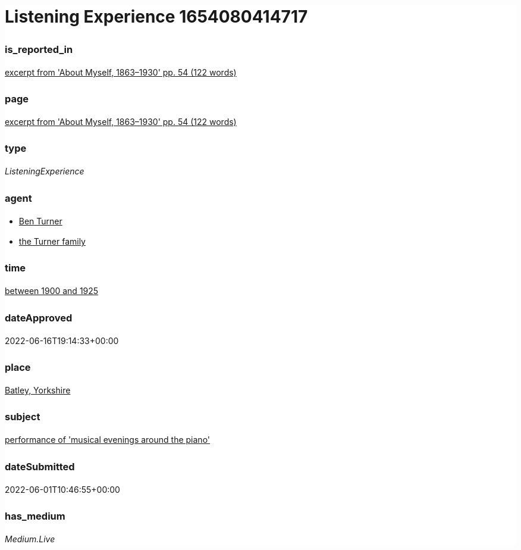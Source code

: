 # Listening Experience 1654080414717

### is_reported_in


[excerpt from 'About Myself, 1863–1930' pp. 54 (122 words)](#excerpt-from-'About-Myself-1863–1930'-pp.-54-(122-words))

### page


[excerpt from 'About Myself, 1863–1930' pp. 54 (122 words)](#excerpt-from-'About-Myself-1863–1930'-pp.-54-(122-words))

### type


*ListeningExperience*

### agent

 - [Ben Turner](#Ben-Turner)

 - [the Turner family](#the-Turner-family)

### time


[between 1900 and 1925](#between-1900-and-1925)

### dateApproved


2022-06-16T19:14:33+00:00

### place


[Batley, Yorkshire](#Batley-Yorkshire)

### subject


[performance of 'musical evenings around the piano'](#performance-of-'musical-evenings-around-the-piano')

### dateSubmitted


2022-06-01T10:46:55+00:00

### has_medium


*Medium.Live*
